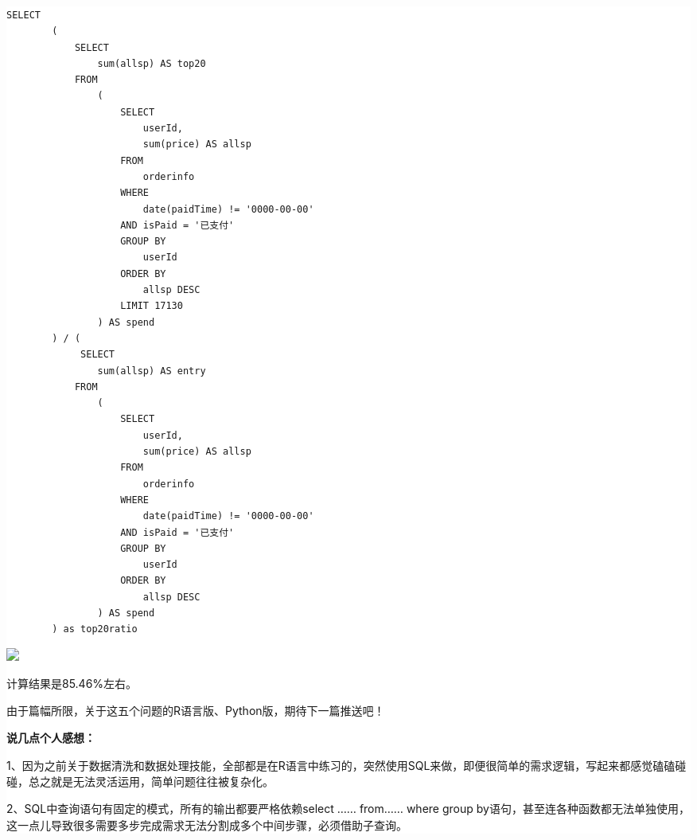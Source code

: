 ```
SELECT
        (
            SELECT
                sum(allsp) AS top20
            FROM
                (
                    SELECT
                        userId,
                        sum(price) AS allsp
                    FROM
                        orderinfo
                    WHERE
                        date(paidTime) != '0000-00-00'
                    AND isPaid = '已支付'
                    GROUP BY
                        userId
                    ORDER BY
                        allsp DESC
                    LIMIT 17130
                ) AS spend
        ) / (
             SELECT
                sum(allsp) AS entry
            FROM
                (
                    SELECT
                        userId,
                        sum(price) AS allsp
                    FROM
                        orderinfo
                    WHERE
                        date(paidTime) != '0000-00-00'
                    AND isPaid = '已支付'
                    GROUP BY
                        userId
                    ORDER BY
                        allsp DESC
                ) AS spend
        ) as top20ratio

```

![](https://user-gold-cdn.xitu.io/2017/12/7/1602eeeaa43ac188?imageView2/0/w/1280/h/960/format/webp/ignore-error/1)

计算结果是85.46%左右。

由于篇幅所限，关于这五个问题的R语言版、Python版，期待下一篇推送吧！

**说几点个人感想：**

1、因为之前关于数据清洗和数据处理技能，全部都是在R语言中练习的，突然使用SQL来做，即便很简单的需求逻辑，写起来都感觉磕磕碰碰，总之就是无法灵活运用，简单问题往往被复杂化。

2、SQL中查询语句有固定的模式，所有的输出都要严格依赖select …… from…… where group by语句，甚至连各种函数都无法单独使用，这一点儿导致很多需要多步完成需求无法分割成多个中间步骤，必须借助子查询。
